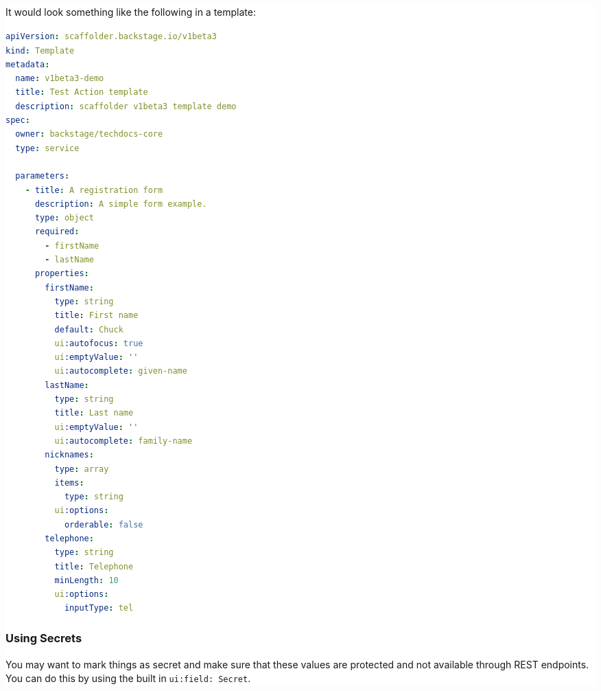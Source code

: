 
It would look something like the following in a template:

```yaml
apiVersion: scaffolder.backstage.io/v1beta3
kind: Template
metadata:
  name: v1beta3-demo
  title: Test Action template
  description: scaffolder v1beta3 template demo
spec:
  owner: backstage/techdocs-core
  type: service

  parameters:
    - title: A registration form
      description: A simple form example.
      type: object
      required:
        - firstName
        - lastName
      properties:
        firstName:
          type: string
          title: First name
          default: Chuck
          ui:autofocus: true
          ui:emptyValue: ''
          ui:autocomplete: given-name
        lastName:
          type: string
          title: Last name
          ui:emptyValue: ''
          ui:autocomplete: family-name
        nicknames:
          type: array
          items:
            type: string
          ui:options:
            orderable: false
        telephone:
          type: string
          title: Telephone
          minLength: 10
          ui:options:
            inputType: tel
```

### Using Secrets

You may want to mark things as secret and make sure that these values are protected and not available through REST endpoints. You can do this by using the built in `ui:field: Secret`.
